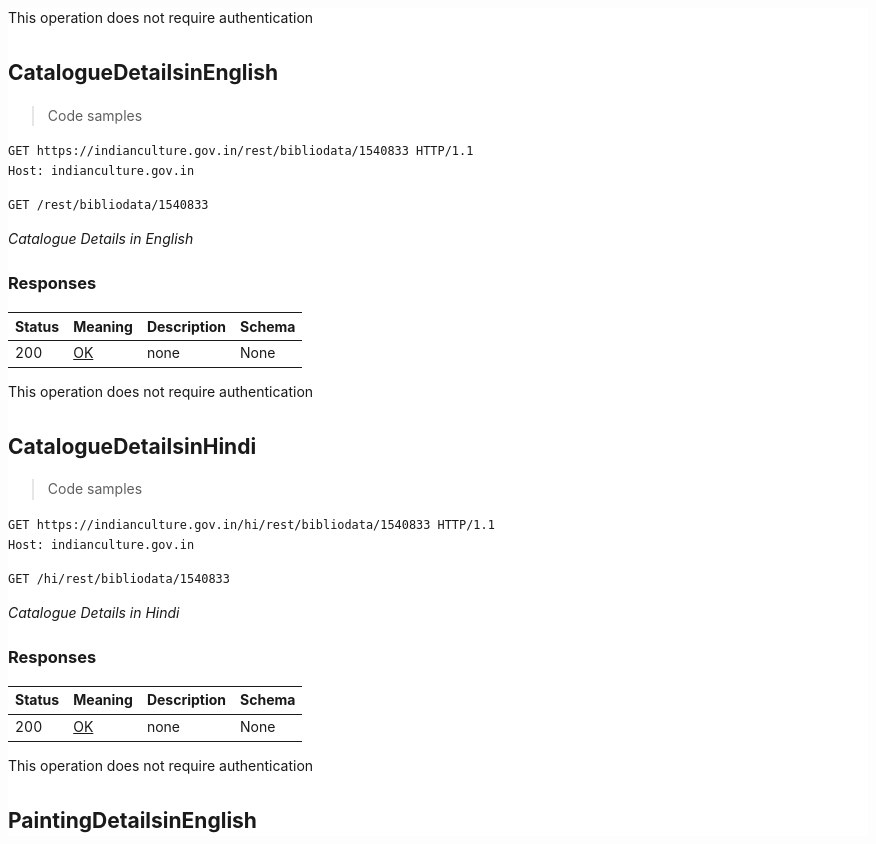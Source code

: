 <aside class="success">
This operation does not require authentication
</aside>

## CatalogueDetailsinEnglish

<a id="opIdCatalogueDetailsinEnglish"></a>

> Code samples

```http
GET https://indianculture.gov.in/rest/bibliodata/1540833 HTTP/1.1
Host: indianculture.gov.in

```

`GET /rest/bibliodata/1540833`

*Catalogue Details in English*

<h3 id="cataloguedetailsinenglish-responses">Responses</h3>

|Status|Meaning|Description|Schema|
|---|---|---|---|
|200|[OK](https://tools.ietf.org/html/rfc7231#section-6.3.1)|none|None|

<aside class="success">
This operation does not require authentication
</aside>

## CatalogueDetailsinHindi

<a id="opIdCatalogueDetailsinHindi"></a>

> Code samples

```http
GET https://indianculture.gov.in/hi/rest/bibliodata/1540833 HTTP/1.1
Host: indianculture.gov.in

```

`GET /hi/rest/bibliodata/1540833`

*Catalogue Details in Hindi*

<h3 id="cataloguedetailsinhindi-responses">Responses</h3>

|Status|Meaning|Description|Schema|
|---|---|---|---|
|200|[OK](https://tools.ietf.org/html/rfc7231#section-6.3.1)|none|None|

<aside class="success">
This operation does not require authentication
</aside>

## PaintingDetailsinEnglish
